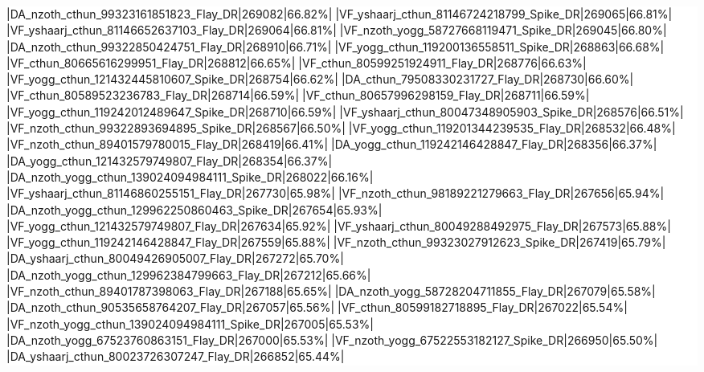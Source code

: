 |DA_nzoth_cthun_99323161851823_Flay_DR|269082|66.82%|
|VF_yshaarj_cthun_81146724218799_Spike_DR|269065|66.81%|
|VF_yshaarj_cthun_81146652637103_Flay_DR|269064|66.81%|
|VF_nzoth_yogg_58727668119471_Spike_DR|269045|66.80%|
|DA_nzoth_cthun_99322850424751_Flay_DR|268910|66.71%|
|VF_yogg_cthun_119200136558511_Spike_DR|268863|66.68%|
|VF_cthun_80665616299951_Flay_DR|268812|66.65%|
|VF_cthun_80599251924911_Flay_DR|268776|66.63%|
|VF_yogg_cthun_121432445810607_Spike_DR|268754|66.62%|
|DA_cthun_79508330231727_Flay_DR|268730|66.60%|
|VF_cthun_80589523236783_Flay_DR|268714|66.59%|
|VF_cthun_80657996298159_Flay_DR|268711|66.59%|
|VF_yogg_cthun_119242012489647_Spike_DR|268710|66.59%|
|VF_yshaarj_cthun_80047348905903_Spike_DR|268576|66.51%|
|VF_nzoth_cthun_99322893694895_Spike_DR|268567|66.50%|
|VF_yogg_cthun_119201344239535_Flay_DR|268532|66.48%|
|VF_nzoth_cthun_89401579780015_Flay_DR|268419|66.41%|
|DA_yogg_cthun_119242146428847_Flay_DR|268356|66.37%|
|DA_yogg_cthun_121432579749807_Flay_DR|268354|66.37%|
|DA_nzoth_yogg_cthun_139024094984111_Spike_DR|268022|66.16%|
|VF_yshaarj_cthun_81146860255151_Flay_DR|267730|65.98%|
|VF_nzoth_cthun_98189221279663_Flay_DR|267656|65.94%|
|DA_nzoth_yogg_cthun_129962250860463_Spike_DR|267654|65.93%|
|VF_yogg_cthun_121432579749807_Flay_DR|267634|65.92%|
|VF_yshaarj_cthun_80049288492975_Flay_DR|267573|65.88%|
|VF_yogg_cthun_119242146428847_Flay_DR|267559|65.88%|
|VF_nzoth_cthun_99323027912623_Spike_DR|267419|65.79%|
|DA_yshaarj_cthun_80049426905007_Flay_DR|267272|65.70%|
|DA_nzoth_yogg_cthun_129962384799663_Flay_DR|267212|65.66%|
|VF_nzoth_cthun_89401787398063_Flay_DR|267188|65.65%|
|DA_nzoth_yogg_58728204711855_Flay_DR|267079|65.58%|
|DA_nzoth_cthun_90535658764207_Flay_DR|267057|65.56%|
|VF_cthun_80599182718895_Flay_DR|267022|65.54%|
|VF_nzoth_yogg_cthun_139024094984111_Spike_DR|267005|65.53%|
|DA_nzoth_yogg_67523760863151_Flay_DR|267000|65.53%|
|VF_nzoth_yogg_67522553182127_Spike_DR|266950|65.50%|
|DA_yshaarj_cthun_80023726307247_Flay_DR|266852|65.44%|